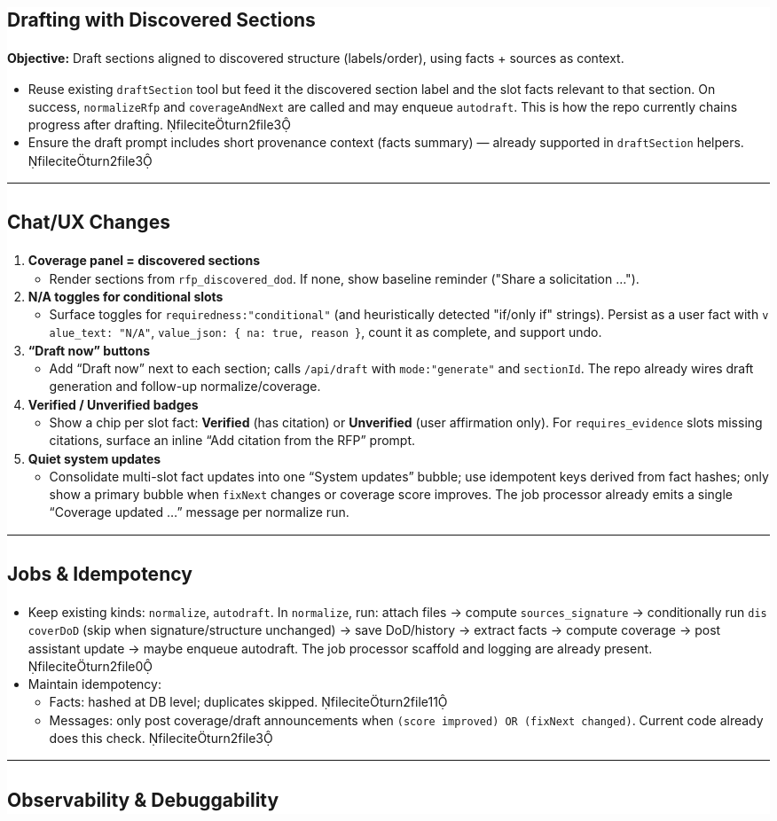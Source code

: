## Drafting with Discovered Sections

**Objective:** Draft sections aligned to discovered structure (labels/order), using facts + sources as context.

- Reuse existing `draftSection` tool but feed it the discovered section label and the slot facts relevant to that section. On success, `normalizeRfp` and `coverageAndNext` are called and may enqueue `autodraft`. This is how the repo currently chains progress after drafting. fileciteturn2file3
- Ensure the draft prompt includes short provenance context (facts summary) — already supported in `draftSection` helpers. fileciteturn2file3

---

## Chat/UX Changes

1. **Coverage panel = discovered sections**  
   - Render sections from `rfp_discovered_dod`. If none, show baseline reminder ("Share a solicitation …"). 
2. **N/A toggles for conditional slots**  
   - Surface toggles for `requiredness:"conditional"` (and heuristically detected "if/only if" strings). Persist as a user fact with `value_text: "N/A"`, `value_json: { na: true, reason }`, count it as complete, and support undo.
3. **“Draft now” buttons**  
   - Add “Draft now” next to each section; calls `/api/draft` with `mode:"generate"` and `sectionId`. The repo already wires draft generation and follow-up normalize/coverage. 
4. **Verified / Unverified badges**  
   - Show a chip per slot fact: **Verified** (has citation) or **Unverified** (user affirmation only). For `requires_evidence` slots missing citations, surface an inline “Add citation from the RFP” prompt.
5. **Quiet system updates**  
   - Consolidate multi-slot fact updates into one “System updates” bubble; use idempotent keys derived from fact hashes; only show a primary bubble when `fixNext` changes or coverage score improves. The job processor already emits a single “Coverage updated …” message per normalize run.

---

## Jobs & Idempotency

- Keep existing kinds: `normalize`, `autodraft`. In `normalize`, run: attach files → compute `sources_signature` → conditionally run `discoverDoD` (skip when signature/structure unchanged) → save DoD/history → extract facts → compute coverage → post assistant update → maybe enqueue autodraft. The job processor scaffold and logging are already present. fileciteturn2file0
- Maintain idempotency:
  - Facts: hashed at DB level; duplicates skipped. fileciteturn2file11
  - Messages: only post coverage/draft announcements when `(score improved) OR (fixNext changed)`. Current code already does this check. fileciteturn2file3

---

## Observability & Debuggability

